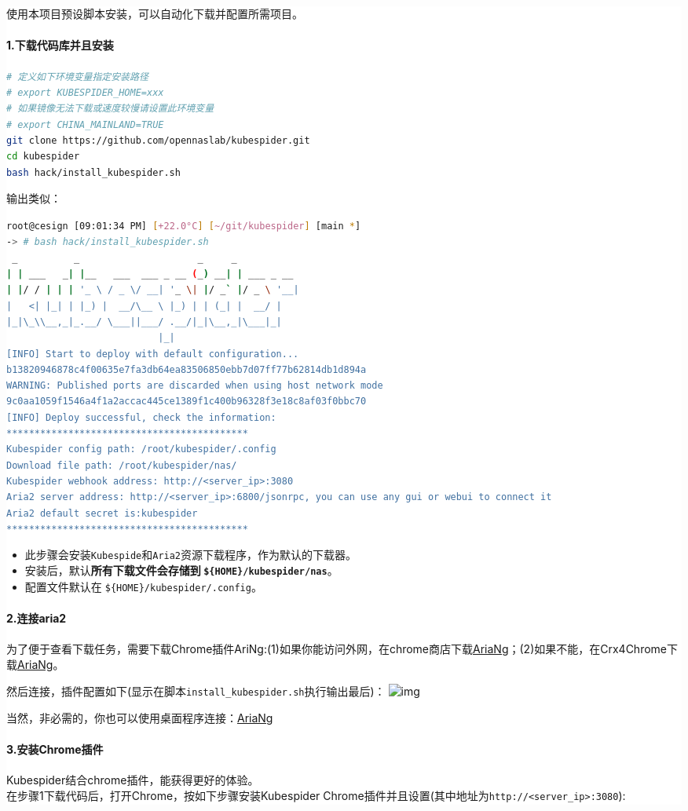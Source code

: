 使用本项目预设脚本安装，可以自动化下载并配置所需项目。

#### 1.下载代码库并且安装

```sh
# 定义如下环境变量指定安装路径
# export KUBESPIDER_HOME=xxx
# 如果镜像无法下载或速度较慢请设置此环境变量
# export CHINA_MAINLAND=TRUE
git clone https://github.com/opennaslab/kubespider.git
cd kubespider
bash hack/install_kubespider.sh
```
输出类似：
```sh
root@cesign [09:01:34 PM] [+22.0°C] [~/git/kubespider] [main *]
-> # bash hack/install_kubespider.sh
 _          _                     _     _
| | ___   _| |__   ___  ___ _ __ (_) __| | ___ _ __
| |/ / | | | '_ \ / _ \/ __| '_ \| |/ _` |/ _ \ '__|
|   <| |_| | |_) |  __/\__ \ |_) | | (_| |  __/ |
|_|\_\\__,_|_.__/ \___||___/ .__/|_|\__,_|\___|_|
                           |_|
[INFO] Start to deploy with default configuration...
b13820946878c4f00635e7fa3db64ea83506850ebb7d07ff77b62814db1d894a
WARNING: Published ports are discarded when using host network mode
9c0aa1059f1546a4f1a2accac445ce1389f1c400b96328f3e18c8af03f0bbc70
[INFO] Deploy successful, check the information:
*******************************************
Kubespider config path: /root/kubespider/.config
Download file path: /root/kubespider/nas/
Kubespider webhook address: http://<server_ip>:3080
Aria2 server address: http://<server_ip>:6800/jsonrpc, you can use any gui or webui to connect it
Aria2 default secret is:kubespider
*******************************************
```
* 此步骤会安装`Kubespide`和`Aria2`资源下载程序，作为默认的下载器。
* 安装后，默认**所有下载文件会存储到 `${HOME}/kubespider/nas`**。
* 配置文件默认在 `${HOME}/kubespider/.config`。

#### 2.连接aria2
为了便于查看下载任务，需要下载Chrome插件AriNg:(1)如果你能访问外网，在chrome商店下载[AriaNg](https://chrome.google.com/webstore/detail/aria2-for-chrome/mpkodccbngfoacfalldjimigbofkhgjn)；(2)如果不能，在Crx4Chrome下载[AriaNg](https://www.crx4chrome.com/crx/85196/)。  

然后连接，插件配置如下(显示在脚本`install_kubespider.sh`执行输出最后)：
![img](./docs/images/aria2-for-chrome-config-zh.jpg)

当然，非必需的，你也可以使用桌面程序连接：[AriaNg](https://github.com/mayswind/AriaNg-Native/releases/)

#### 3.安装Chrome插件
Kubespider结合chrome插件，能获得更好的体验。  
在步骤1下载代码后，打开Chrome，按如下步骤安装Kubespider Chrome插件并且设置(其中地址为`http://<server_ip>:3080`):  